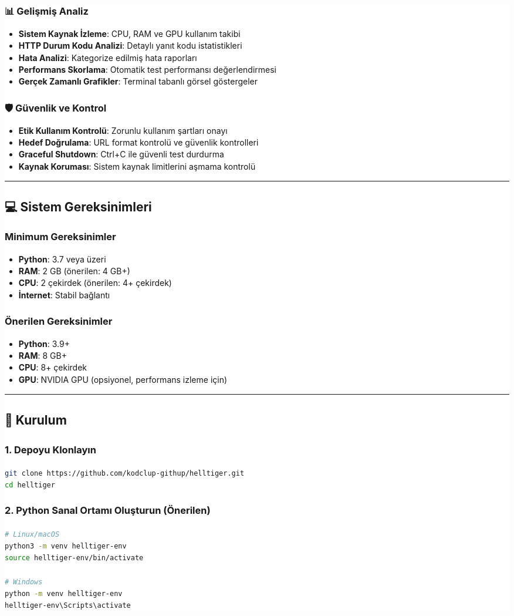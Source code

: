 ### 📊 **Gelişmiş Analiz**
- **Sistem Kaynak İzleme**: CPU, RAM ve GPU kullanım takibi
- **HTTP Durum Kodu Analizi**: Detaylı yanıt kodu istatistikleri
- **Hata Analizi**: Kategorize edilmiş hata raporları
- **Performans Skorlama**: Otomatik test performansı değerlendirmesi
- **Gerçek Zamanlı Grafikler**: Terminal tabanlı görsel göstergeler

### 🛡️ **Güvenlik ve Kontrol**
- **Etik Kullanım Kontrolü**: Zorunlu kullanım şartları onayı
- **Hedef Doğrulama**: URL format kontrolü ve güvenlik kontrolleri
- **Graceful Shutdown**: Ctrl+C ile güvenli test durdurma
- **Kaynak Koruması**: Sistem kaynak limitlerini aşmama kontrolü

---

## 💻 **Sistem Gereksinimleri**

### **Minimum Gereksinimler**
- **Python**: 3.7 veya üzeri
- **RAM**: 2 GB (önerilen: 4 GB+)
- **CPU**: 2 çekirdek (önerilen: 4+ çekirdek)
- **İnternet**: Stabil bağlantı

### **Önerilen Gereksinimler**
- **Python**: 3.9+
- **RAM**: 8 GB+
- **CPU**: 8+ çekirdek
- **GPU**: NVIDIA GPU (opsiyonel, performans izleme için)

---

## 🔧 **Kurulum**

### **1. Depoyu Klonlayın**
```bash
git clone https://github.com/kodclup-githup/helltiger.git
cd helltiger
```

### **2. Python Sanal Ortamı Oluşturun (Önerilen)**
```bash
# Linux/macOS
python3 -m venv helltiger-env
source helltiger-env/bin/activate

# Windows
python -m venv helltiger-env
helltiger-env\Scripts\activate
```
